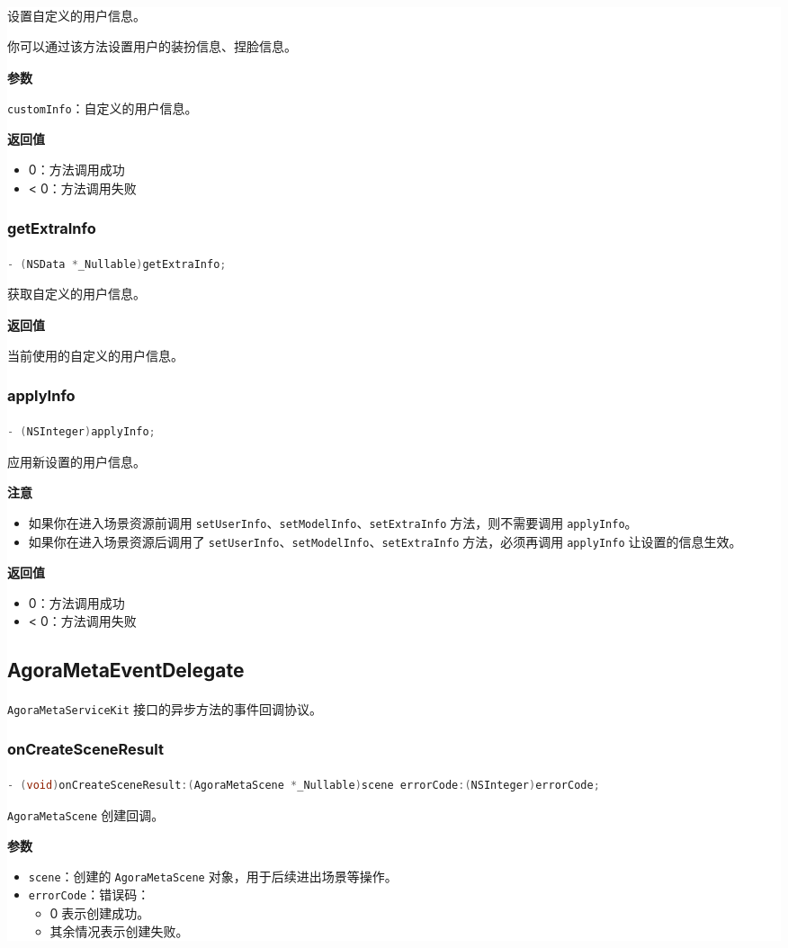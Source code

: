 设置自定义的用户信息。

你可以通过该方法设置用户的装扮信息、捏脸信息。

**参数**

`customInfo`：自定义的用户信息。

**返回值**

- 0：方法调用成功
- < 0：方法调用失败

### getExtraInfo


```objective-c
- (NSData *_Nullable)getExtraInfo;
```
获取自定义的用户信息。

**返回值**

当前使用的自定义的用户信息。

### applyInfo


```objective-c
- (NSInteger)applyInfo;
```

应用新设置的用户信息。

**注意**

- 如果你在进入场景资源前调用 `setUserInfo`、`setModelInfo`、`setExtraInfo`  方法，则不需要调用 `applyInfo`。
- 如果你在进入场景资源后调用了 `setUserInfo`、`setModelInfo`、`setExtraInfo` 方法，必须再调用 `applyInfo` 让设置的信息生效。

**返回值**

- 0：方法调用成功
- < 0：方法调用失败

## AgoraMetaEventDelegate

`AgoraMetaServiceKit` 接口的异步方法的事件回调协议。

### onCreateSceneResult

```objective-c
- (void)onCreateSceneResult:(AgoraMetaScene *_Nullable)scene errorCode:(NSInteger)errorCode;
```
`AgoraMetaScene` 创建回调。

**参数**

- `scene`：创建的 `AgoraMetaScene` 对象，用于后续进出场景等操作。
- `errorCode`：错误码：
  - 0 表示创建成功。
  - 其余情况表示创建失败。

